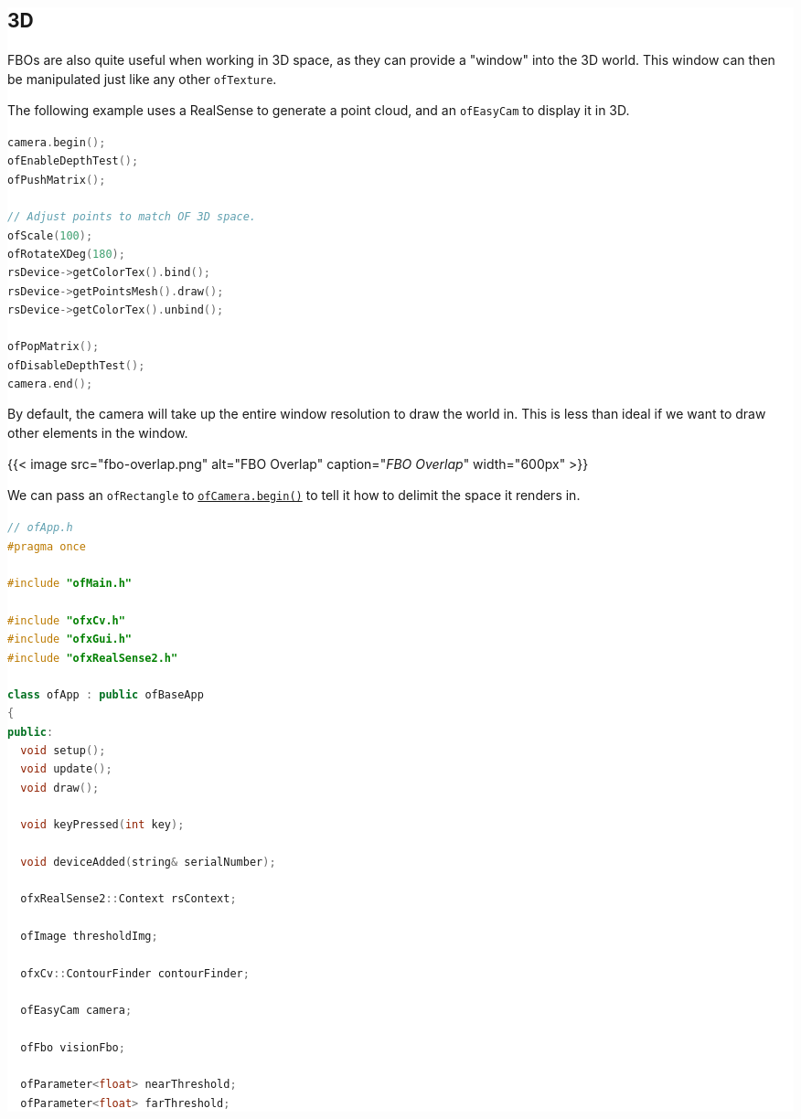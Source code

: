 ## 3D

FBOs are also quite useful when working in 3D space, as they can provide a "window" into the 3D world. This window can then be manipulated just like any other `ofTexture`.

The following example uses a RealSense to generate a point cloud, and an `ofEasyCam` to display it in 3D.

```cpp
camera.begin();
ofEnableDepthTest();
ofPushMatrix();

// Adjust points to match OF 3D space.
ofScale(100);
ofRotateXDeg(180);
rsDevice->getColorTex().bind();
rsDevice->getPointsMesh().draw();
rsDevice->getColorTex().unbind();

ofPopMatrix();
ofDisableDepthTest();
camera.end();
```

By default, the camera will take up the entire window resolution to draw the world in. This is less than ideal if we want to draw other elements in the window.

{{< image src="fbo-overlap.png" alt="FBO Overlap" caption="*FBO Overlap*" width="600px" >}}

We can pass an `ofRectangle` to [`ofCamera.begin()`](https://openframeworks.cc/documentation/3d/ofCamera/#show_begin) to tell it how to delimit the space it renders in.

```cpp
// ofApp.h
#pragma once

#include "ofMain.h"

#include "ofxCv.h"
#include "ofxGui.h"
#include "ofxRealSense2.h"

class ofApp : public ofBaseApp
{
public:
  void setup();
  void update();
  void draw();

  void keyPressed(int key);

  void deviceAdded(string& serialNumber);

  ofxRealSense2::Context rsContext;

  ofImage thresholdImg;

  ofxCv::ContourFinder contourFinder;
  
  ofEasyCam camera;

  ofFbo visionFbo;

  ofParameter<float> nearThreshold;
  ofParameter<float> farThreshold;
```